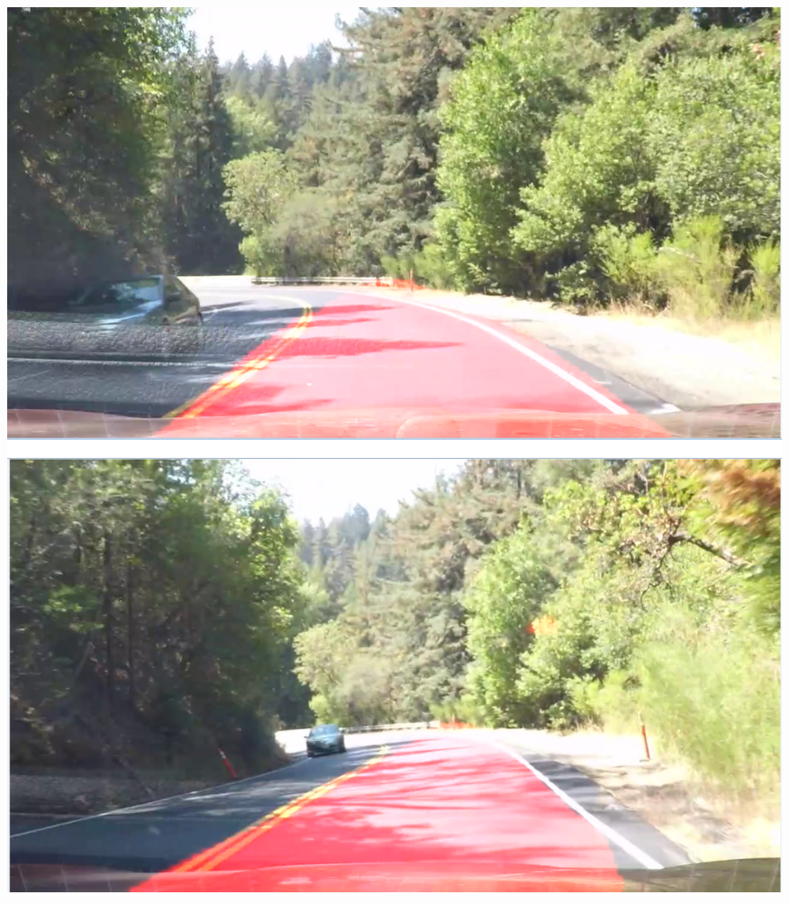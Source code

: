 ![](https://github.com/abhiyantaabhishek/LaneDetectionMachineLearning/blob/master/media/5589c6fcc442b817a0b6fa14b1569f25.png)

![](https://github.com/abhiyantaabhishek/LaneDetectionMachineLearning/blob/master/media/d5e5aaed8c12f5b97e74140a90070f74.png)
